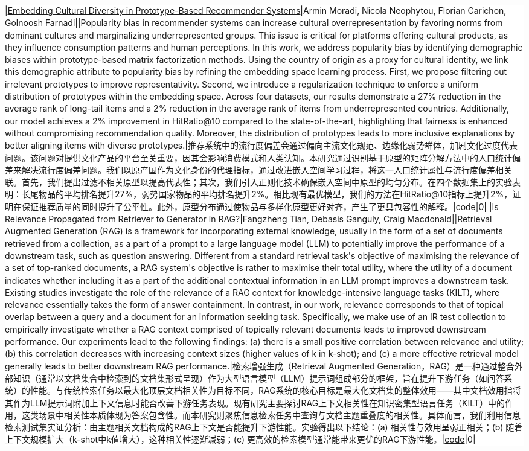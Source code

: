 |[Embedding Cultural Diversity in Prototype-Based Recommender Systems](https://doi.org/10.1007/978-3-031-88708-6_2)|Armin Moradi, Nicola Neophytou, Florian Carichon, Golnoosh Farnadi||Popularity bias in recommender systems can increase cultural overrepresentation by favoring norms from dominant cultures and marginalizing underrepresented groups. This issue is critical for platforms offering cultural products, as they influence consumption patterns and human perceptions. In this work, we address popularity bias by identifying demographic biases within prototype-based matrix factorization methods. Using the country of origin as a proxy for cultural identity, we link this demographic attribute to popularity bias by refining the embedding space learning process. First, we propose filtering out irrelevant prototypes to improve representativity. Second, we introduce a regularization technique to enforce a uniform distribution of prototypes within the embedding space. Across four datasets, our results demonstrate a 27% reduction in the average rank of long-tail items and a 2% reduction in the average rank of items from underrepresented countries. Additionally, our model achieves a 2% improvement in HitRatio@10 compared to the state-of-the-art, highlighting that fairness is enhanced without compromising recommendation quality. Moreover, the distribution of prototypes leads to more inclusive explanations by better aligning items with diverse prototypes.|推荐系统中的流行度偏差会通过偏向主流文化规范、边缘化弱势群体，加剧文化过度代表问题。该问题对提供文化产品的平台至关重要，因其会影响消费模式和人类认知。本研究通过识别基于原型的矩阵分解方法中的人口统计偏差来解决流行度偏差问题。我们以原产国作为文化身份的代理指标，通过改进嵌入空间学习过程，将这一人口统计属性与流行度偏差相关联。首先，我们提出过滤不相关原型以提高代表性；其次，我们引入正则化技术确保嵌入空间中原型的均匀分布。在四个数据集上的实验表明：长尾物品的平均排名提升27%，弱势国家物品的平均排名提升2%。相比现有最优模型，我们的方法在HitRatio@10指标上提升2%，证明在保证推荐质量的同时提升了公平性。此外，原型分布通过使物品与多样化原型更好对齐，产生了更具包容性的解释。|[code](https://paperswithcode.com/search?q_meta=&q_type=&q=Embedding+Cultural+Diversity+in+Prototype-Based+Recommender+Systems)|0|
|[Is Relevance Propagated from Retriever to Generator in RAG?](https://doi.org/10.1007/978-3-031-88708-6_3)|Fangzheng Tian, Debasis Ganguly, Craig Macdonald||Retrieval Augmented Generation (RAG) is a framework for incorporating external knowledge, usually in the form of a set of documents retrieved from a collection, as a part of a prompt to a large language model (LLM) to potentially improve the performance of a downstream task, such as question answering. Different from a standard retrieval task's objective of maximising the relevance of a set of top-ranked documents, a RAG system's objective is rather to maximise their total utility, where the utility of a document indicates whether including it as a part of the additional contextual information in an LLM prompt improves a downstream task. Existing studies investigate the role of the relevance of a RAG context for knowledge-intensive language tasks (KILT), where relevance essentially takes the form of answer containment. In contrast, in our work, relevance corresponds to that of topical overlap between a query and a document for an information seeking task. Specifically, we make use of an IR test collection to empirically investigate whether a RAG context comprised of topically relevant documents leads to improved downstream performance. Our experiments lead to the following findings: (a) there is a small positive correlation between relevance and utility; (b) this correlation decreases with increasing context sizes (higher values of k in k-shot); and (c) a more effective retrieval model generally leads to better downstream RAG performance.|检索增强生成（Retrieval Augmented Generation，RAG）是一种通过整合外部知识（通常以文档集合中检索到的文档集形式呈现）作为大型语言模型（LLM）提示词组成部分的框架，旨在提升下游任务（如问答系统）的性能。与传统检索任务以最大化顶层文档相关性为目标不同，RAG系统的核心目标是最大化文档集的整体效用——其中文档效用指将其作为LLM提示词附加上下文信息时能否改善下游任务表现。现有研究主要探讨RAG上下文相关性在知识密集型语言任务（KILT）中的作用，这类场景中相关性本质体现为答案包含性。而本研究则聚焦信息检索任务中查询与文档主题重叠度的相关性。具体而言，我们利用信息检索测试集实证分析：由主题相关文档构成的RAG上下文是否能提升下游性能。实验得出以下结论：(a) 相关性与效用呈弱正相关；(b) 随着上下文规模扩大（k-shot中k值增大），这种相关性逐渐减弱；(c) 更高效的检索模型通常能带来更优的RAG下游性能。|[code](https://paperswithcode.com/search?q_meta=&q_type=&q=Is+Relevance+Propagated+from+Retriever+to+Generator+in+RAG?)|0|
